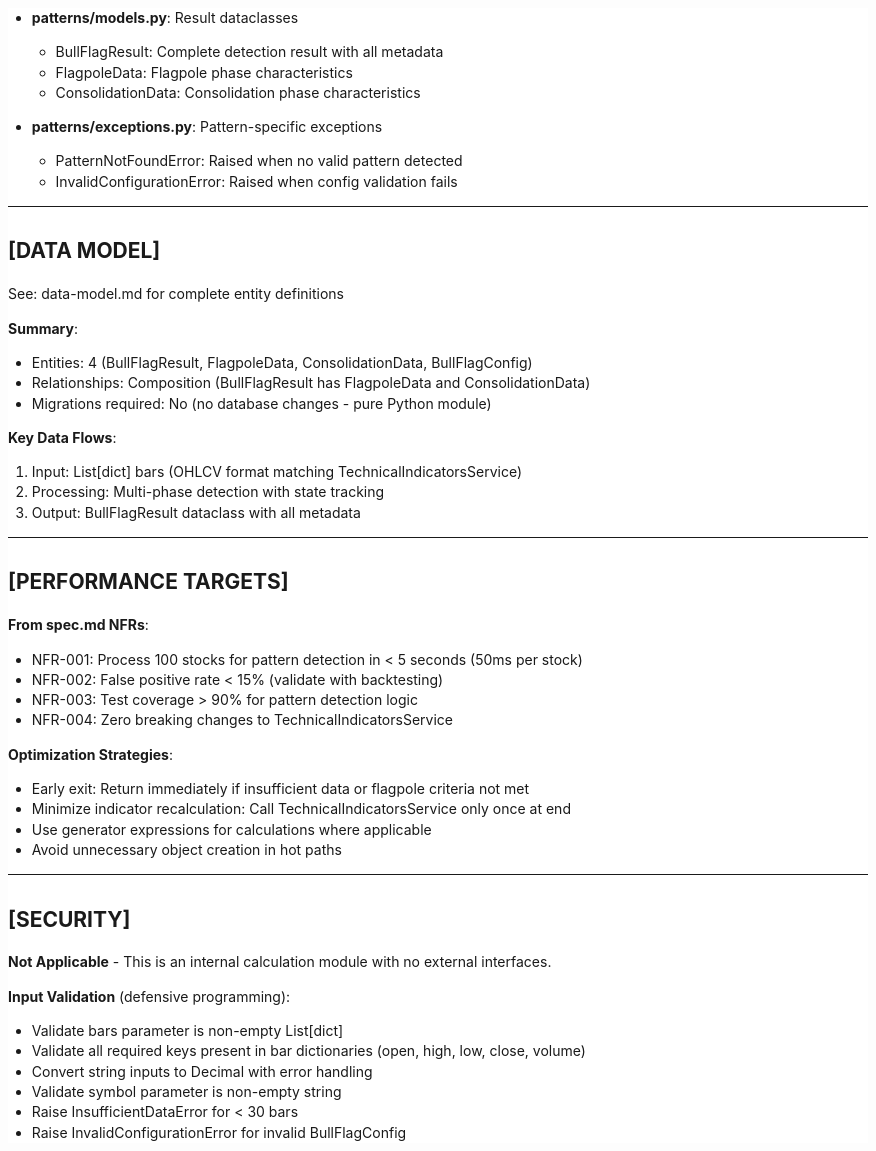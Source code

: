 - **patterns/models.py**: Result dataclasses
  - BullFlagResult: Complete detection result with all metadata
  - FlagpoleData: Flagpole phase characteristics
  - ConsolidationData: Consolidation phase characteristics

- **patterns/exceptions.py**: Pattern-specific exceptions
  - PatternNotFoundError: Raised when no valid pattern detected
  - InvalidConfigurationError: Raised when config validation fails

---

## [DATA MODEL]

See: data-model.md for complete entity definitions

**Summary**:
- Entities: 4 (BullFlagResult, FlagpoleData, ConsolidationData, BullFlagConfig)
- Relationships: Composition (BullFlagResult has FlagpoleData and ConsolidationData)
- Migrations required: No (no database changes - pure Python module)

**Key Data Flows**:
1. Input: List[dict] bars (OHLCV format matching TechnicalIndicatorsService)
2. Processing: Multi-phase detection with state tracking
3. Output: BullFlagResult dataclass with all metadata

---

## [PERFORMANCE TARGETS]

**From spec.md NFRs**:
- NFR-001: Process 100 stocks for pattern detection in < 5 seconds (50ms per stock)
- NFR-002: False positive rate < 15% (validate with backtesting)
- NFR-003: Test coverage > 90% for pattern detection logic
- NFR-004: Zero breaking changes to TechnicalIndicatorsService

**Optimization Strategies**:
- Early exit: Return immediately if insufficient data or flagpole criteria not met
- Minimize indicator recalculation: Call TechnicalIndicatorsService only once at end
- Use generator expressions for calculations where applicable
- Avoid unnecessary object creation in hot paths

---

## [SECURITY]

**Not Applicable** - This is an internal calculation module with no external interfaces.

**Input Validation** (defensive programming):
- Validate bars parameter is non-empty List[dict]
- Validate all required keys present in bar dictionaries (open, high, low, close, volume)
- Convert string inputs to Decimal with error handling
- Validate symbol parameter is non-empty string
- Raise InsufficientDataError for < 30 bars
- Raise InvalidConfigurationError for invalid BullFlagConfig
